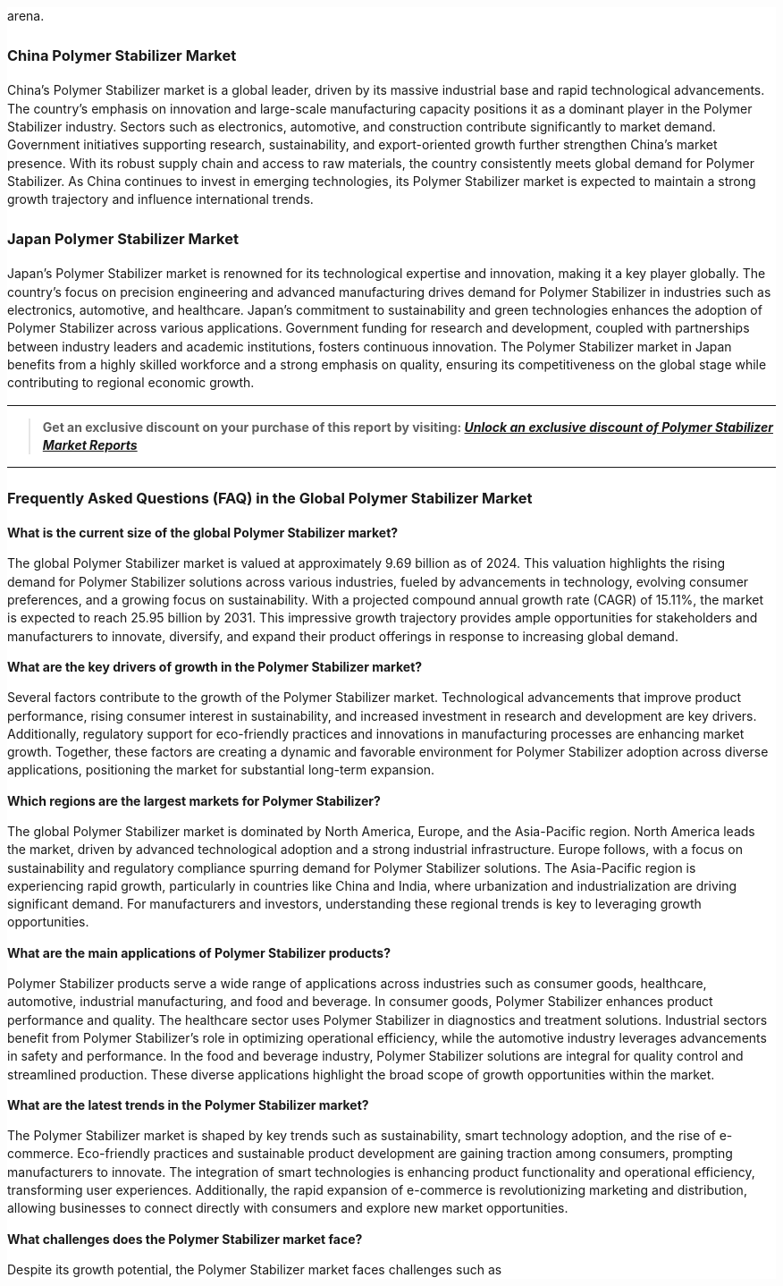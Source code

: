 arena.</p><h3>China Polymer Stabilizer Market</h3><p>China&rsquo;s Polymer Stabilizer market is a global leader, driven by its massive industrial base and rapid technological advancements. The country&rsquo;s emphasis on innovation and large-scale manufacturing capacity positions it as a dominant player in the Polymer Stabilizer industry. Sectors such as electronics, automotive, and construction contribute significantly to market demand. Government initiatives supporting research, sustainability, and export-oriented growth further strengthen China&rsquo;s market presence. With its robust supply chain and access to raw materials, the country consistently meets global demand for Polymer Stabilizer. As China continues to invest in emerging technologies, its Polymer Stabilizer market is expected to maintain a strong growth trajectory and influence international trends.</p><h3>Japan Polymer Stabilizer Market</h3><p>Japan&rsquo;s Polymer Stabilizer market is renowned for its technological expertise and innovation, making it a key player globally. The country&rsquo;s focus on precision engineering and advanced manufacturing drives demand for Polymer Stabilizer in industries such as electronics, automotive, and healthcare. Japan&rsquo;s commitment to sustainability and green technologies enhances the adoption of Polymer Stabilizer across various applications. Government funding for research and development, coupled with partnerships between industry leaders and academic institutions, fosters continuous innovation. The Polymer Stabilizer market in Japan benefits from a highly skilled workforce and a strong emphasis on quality, ensuring its competitiveness on the global stage while contributing to regional economic growth.</p><hr /><blockquote><p><strong>Get an exclusive discount on your purchase of this report by visiting: <em><a href="://marketresearchpulse.com/ask-for-discount/1379?utm_source=Github&amp;utm_medium=0111">Unlock an exclusive discount of Polymer Stabilizer Market Reports</a></em>&nbsp;</strong></p></blockquote><hr /><h3>Frequently Asked Questions (FAQ) in the Global Polymer Stabilizer Market</h3><p><strong>What is the current size of the global Polymer Stabilizer market?</strong></p><p>The global Polymer Stabilizer market is valued at approximately 9.69 billion as of 2024. This valuation highlights the rising demand for Polymer Stabilizer solutions across various industries, fueled by advancements in technology, evolving consumer preferences, and a growing focus on sustainability. With a projected compound annual growth rate (CAGR) of 15.11%, the market is expected to reach 25.95 billion by 2031. This impressive growth trajectory provides ample opportunities for stakeholders and manufacturers to innovate, diversify, and expand their product offerings in response to increasing global demand.</p><p><strong>What are the key drivers of growth in the Polymer Stabilizer market?</strong></p><p>Several factors contribute to the growth of the Polymer Stabilizer market. Technological advancements that improve product performance, rising consumer interest in sustainability, and increased investment in research and development are key drivers. Additionally, regulatory support for eco-friendly practices and innovations in manufacturing processes are enhancing market growth. Together, these factors are creating a dynamic and favorable environment for Polymer Stabilizer adoption across diverse applications, positioning the market for substantial long-term expansion.</p><p><strong>Which regions are the largest markets for Polymer Stabilizer?</strong></p><p>The global Polymer Stabilizer market is dominated by North America, Europe, and the Asia-Pacific region. North America leads the market, driven by advanced technological adoption and a strong industrial infrastructure. Europe follows, with a focus on sustainability and regulatory compliance spurring demand for Polymer Stabilizer solutions. The Asia-Pacific region is experiencing rapid growth, particularly in countries like China and India, where urbanization and industrialization are driving significant demand. For manufacturers and investors, understanding these regional trends is key to leveraging growth opportunities.</p><p><strong>What are the main applications of Polymer Stabilizer products?</strong></p><p>Polymer Stabilizer products serve a wide range of applications across industries such as consumer goods, healthcare, automotive, industrial manufacturing, and food and beverage. In consumer goods, Polymer Stabilizer enhances product performance and quality. The healthcare sector uses Polymer Stabilizer in diagnostics and treatment solutions. Industrial sectors benefit from Polymer Stabilizer&rsquo;s role in optimizing operational efficiency, while the automotive industry leverages advancements in safety and performance. In the food and beverage industry, Polymer Stabilizer solutions are integral for quality control and streamlined production. These diverse applications highlight the broad scope of growth opportunities within the market.</p><p><strong>What are the latest trends in the Polymer Stabilizer market?</strong></p><p>The Polymer Stabilizer market is shaped by key trends such as sustainability, smart technology adoption, and the rise of e-commerce. Eco-friendly practices and sustainable product development are gaining traction among consumers, prompting manufacturers to innovate. The integration of smart technologies is enhancing product functionality and operational efficiency, transforming user experiences. Additionally, the rapid expansion of e-commerce is revolutionizing marketing and distribution, allowing businesses to connect directly with consumers and explore new market opportunities.</p><p><strong>What challenges does the Polymer Stabilizer market face?</strong></p><p>Despite its growth potential, the Polymer Stabilizer market faces challenges such as